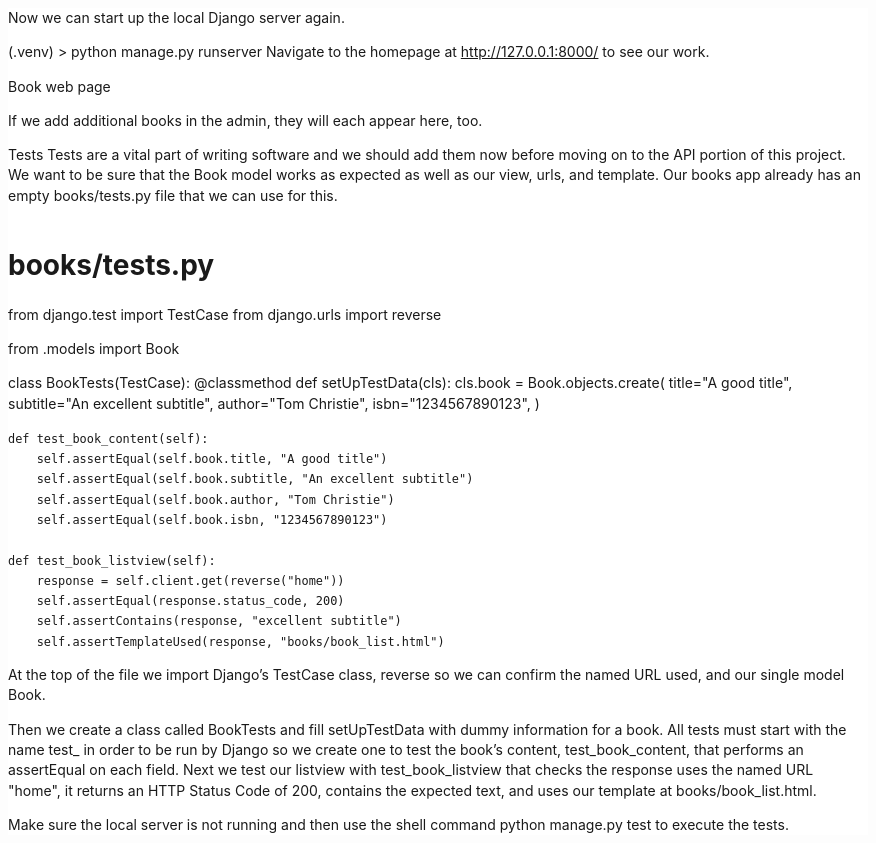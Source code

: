 Now we can start up the local Django server again.

(.venv) > python manage.py runserver
Navigate to the homepage at http://127.0.0.1:8000/ to see our work.

Book web page

If we add additional books in the admin, they will each appear here, too.

Tests
Tests are a vital part of writing software and we should add them now before moving on to the API portion of this project. We want to be sure that the Book model works as expected as well as our view, urls, and template. Our books app already has an empty books/tests.py file that we can use for this.

# books/tests.py
from django.test import TestCase
from django.urls import reverse

from .models import Book


class BookTests(TestCase):
    @classmethod
    def setUpTestData(cls):
        cls.book = Book.objects.create(
            title="A good title",
            subtitle="An excellent subtitle",
            author="Tom Christie",
            isbn="1234567890123",
        )

    def test_book_content(self):
        self.assertEqual(self.book.title, "A good title")
        self.assertEqual(self.book.subtitle, "An excellent subtitle")
        self.assertEqual(self.book.author, "Tom Christie")
        self.assertEqual(self.book.isbn, "1234567890123")

    def test_book_listview(self):
        response = self.client.get(reverse("home"))
        self.assertEqual(response.status_code, 200)
        self.assertContains(response, "excellent subtitle")
        self.assertTemplateUsed(response, "books/book_list.html")
At the top of the file we import Django’s TestCase class, reverse so we can confirm the named URL used, and our single model Book.

Then we create a class called BookTests and fill setUpTestData with dummy information for a book. All tests must start with the name test_ in order to be run by Django so we create one to test the book’s content, test_book_content, that performs an assertEqual on each field. Next we test our listview with test_book_listview that checks the response uses the named URL "home", it returns an HTTP Status Code of 200, contains the expected text, and uses our template at books/book_list.html.

Make sure the local server is not running and then use the shell command python manage.py test to execute the tests.
